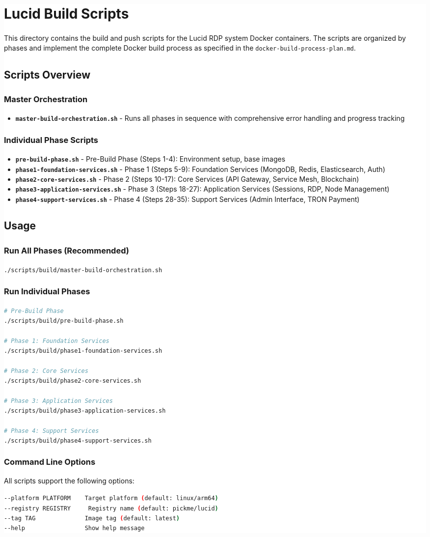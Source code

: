 # Lucid Build Scripts

This directory contains the build and push scripts for the Lucid RDP system Docker containers. The scripts are organized by phases and implement the complete Docker build process as specified in the `docker-build-process-plan.md`.

## Scripts Overview

### Master Orchestration
- **`master-build-orchestration.sh`** - Runs all phases in sequence with comprehensive error handling and progress tracking

### Individual Phase Scripts
- **`pre-build-phase.sh`** - Pre-Build Phase (Steps 1-4): Environment setup, base images
- **`phase1-foundation-services.sh`** - Phase 1 (Steps 5-9): Foundation Services (MongoDB, Redis, Elasticsearch, Auth)
- **`phase2-core-services.sh`** - Phase 2 (Steps 10-17): Core Services (API Gateway, Service Mesh, Blockchain)
- **`phase3-application-services.sh`** - Phase 3 (Steps 18-27): Application Services (Sessions, RDP, Node Management)
- **`phase4-support-services.sh`** - Phase 4 (Steps 28-35): Support Services (Admin Interface, TRON Payment)

## Usage

### Run All Phases (Recommended)
```bash
./scripts/build/master-build-orchestration.sh
```

### Run Individual Phases
```bash
# Pre-Build Phase
./scripts/build/pre-build-phase.sh

# Phase 1: Foundation Services
./scripts/build/phase1-foundation-services.sh

# Phase 2: Core Services
./scripts/build/phase2-core-services.sh

# Phase 3: Application Services
./scripts/build/phase3-application-services.sh

# Phase 4: Support Services
./scripts/build/phase4-support-services.sh
```

### Command Line Options
All scripts support the following options:
```bash
--platform PLATFORM    Target platform (default: linux/arm64)
--registry REGISTRY     Registry name (default: pickme/lucid)
--tag TAG              Image tag (default: latest)
--help                 Show help message
```
